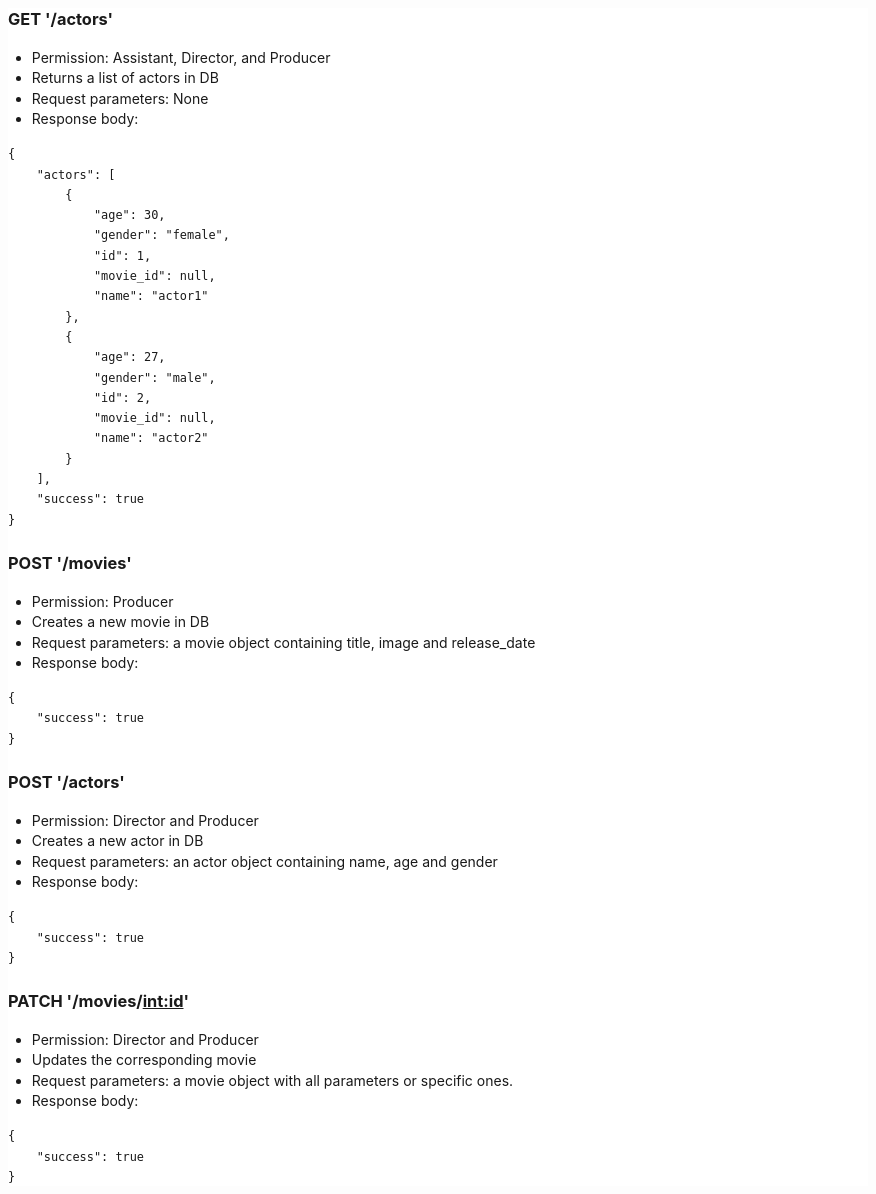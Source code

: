 ### GET '/actors'
* Permission: Assistant, Director, and Producer
* Returns a list of actors in DB
* Request parameters: None
* Response body:
```
{
    "actors": [
        {
            "age": 30,
            "gender": "female",
            "id": 1,
            "movie_id": null,
            "name": "actor1"
        },
        {
            "age": 27,
            "gender": "male",
            "id": 2,
            "movie_id": null,
            "name": "actor2"
        }
    ],
    "success": true
}
```

### POST '/movies'
* Permission: Producer
* Creates a new movie in DB
* Request parameters: a movie object containing title, image and release_date
* Response body:
```
{
    "success": true
}
```

### POST '/actors'
* Permission: Director and Producer
* Creates a new actor in DB
* Request parameters: an actor object containing name, age and gender
* Response body:
```
{
    "success": true
}
```

### PATCH '/movies/<int:id>'
* Permission: Director and Producer
* Updates the corresponding movie
* Request parameters: a movie object with all parameters or specific ones. 
* Response body:
```
{
    "success": true
}
```
